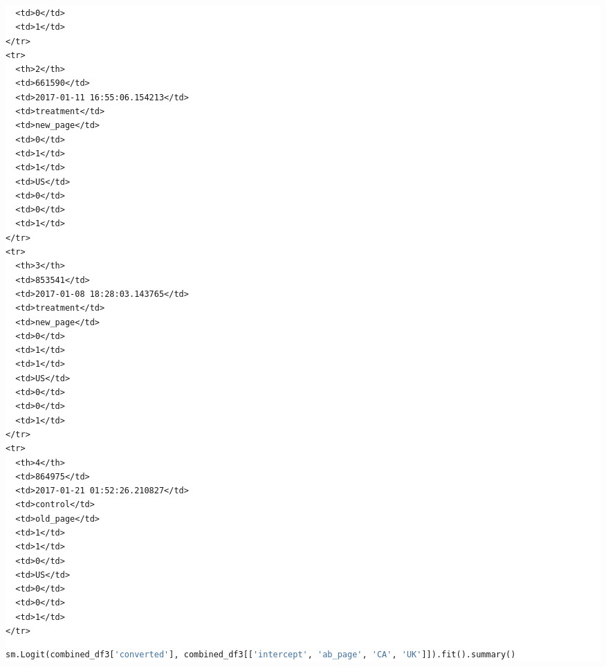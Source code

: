       <td>0</td>
      <td>1</td>
    </tr>
    <tr>
      <th>2</th>
      <td>661590</td>
      <td>2017-01-11 16:55:06.154213</td>
      <td>treatment</td>
      <td>new_page</td>
      <td>0</td>
      <td>1</td>
      <td>1</td>
      <td>US</td>
      <td>0</td>
      <td>0</td>
      <td>1</td>
    </tr>
    <tr>
      <th>3</th>
      <td>853541</td>
      <td>2017-01-08 18:28:03.143765</td>
      <td>treatment</td>
      <td>new_page</td>
      <td>0</td>
      <td>1</td>
      <td>1</td>
      <td>US</td>
      <td>0</td>
      <td>0</td>
      <td>1</td>
    </tr>
    <tr>
      <th>4</th>
      <td>864975</td>
      <td>2017-01-21 01:52:26.210827</td>
      <td>control</td>
      <td>old_page</td>
      <td>1</td>
      <td>1</td>
      <td>0</td>
      <td>US</td>
      <td>0</td>
      <td>0</td>
      <td>1</td>
    </tr>
  </tbody>
</table>
</div>




```python
sm.Logit(combined_df3['converted'], combined_df3[['intercept', 'ab_page', 'CA', 'UK']]).fit().summary()
```
